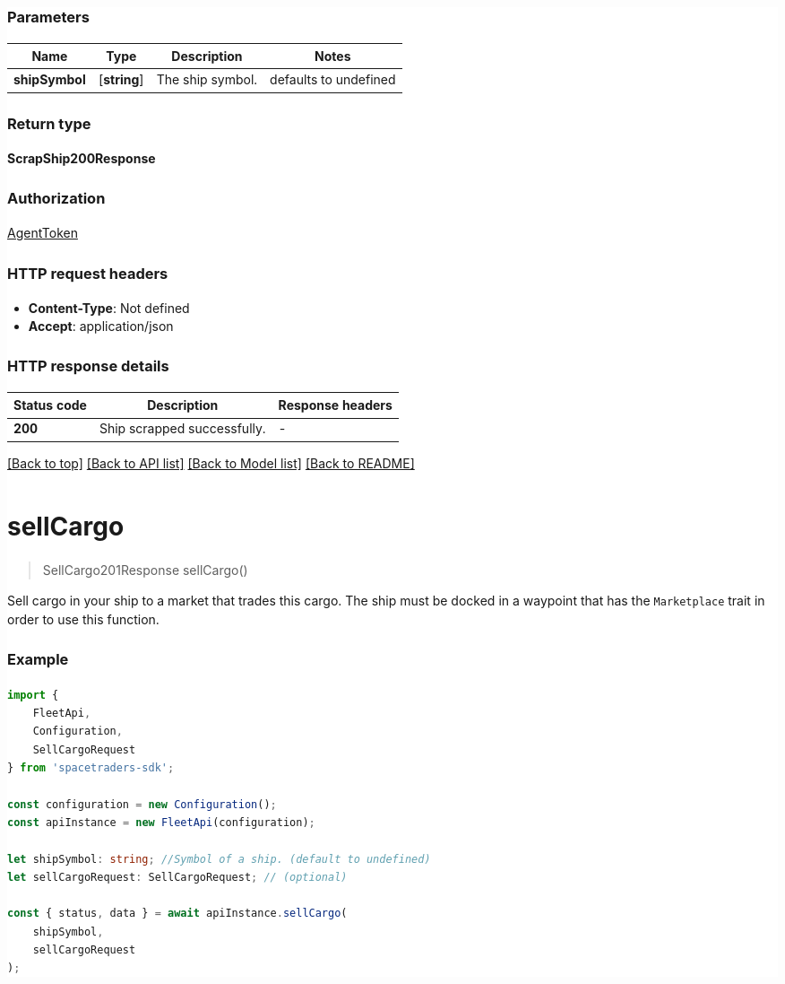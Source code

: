 ### Parameters

|Name | Type | Description  | Notes|
|------------- | ------------- | ------------- | -------------|
| **shipSymbol** | [**string**] | The ship symbol. | defaults to undefined|


### Return type

**ScrapShip200Response**

### Authorization

[AgentToken](../README.md#AgentToken)

### HTTP request headers

 - **Content-Type**: Not defined
 - **Accept**: application/json


### HTTP response details
| Status code | Description | Response headers |
|-------------|-------------|------------------|
|**200** | Ship scrapped successfully. |  -  |

[[Back to top]](#) [[Back to API list]](../README.md#documentation-for-api-endpoints) [[Back to Model list]](../README.md#documentation-for-models) [[Back to README]](../README.md)

# **sellCargo**
> SellCargo201Response sellCargo()

Sell cargo in your ship to a market that trades this cargo. The ship must be docked in a waypoint that has the `Marketplace` trait in order to use this function.

### Example

```typescript
import {
    FleetApi,
    Configuration,
    SellCargoRequest
} from 'spacetraders-sdk';

const configuration = new Configuration();
const apiInstance = new FleetApi(configuration);

let shipSymbol: string; //Symbol of a ship. (default to undefined)
let sellCargoRequest: SellCargoRequest; // (optional)

const { status, data } = await apiInstance.sellCargo(
    shipSymbol,
    sellCargoRequest
);
```
